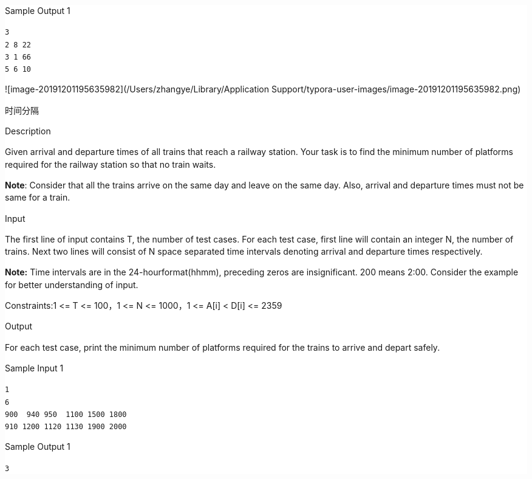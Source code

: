 Sample Output 1

```
3
2 8 22
3 1 66
5 6 10
```

![image-20191201195635982](/Users/zhangye/Library/Application Support/typora-user-images/image-20191201195635982.png)

时间分隔

Description



Given arrival and departure times of all trains that reach a railway station. Your task is to find the minimum number of platforms required for the railway station so that no train waits. 

**Note**: Consider that all the trains arrive on the same day and leave on the same day. Also, arrival and departure times must not be same for a train.



Input



The first line of input contains T, the number of test cases. For each test case, first line will contain an integer N, the number of trains. Next two lines will consist of N space separated time intervals denoting arrival and departure times respectively. 

**Note:** Time intervals are in the 24-hourformat(hhmm), preceding zeros are insignificant. 200 means 2:00.
Consider the example for better understanding of input.

Constraints:1 <= T <= 100，1 <= N <= 1000，1 <= A[i] < D[i] <= 2359



Output



For each test case, print the minimum number of platforms required for the trains to arrive and depart safely.



Sample Input 1 

```
1
6 
900  940 950  1100 1500 1800
910 1200 1120 1130 1900 2000
```

Sample Output 1

```
3
```
